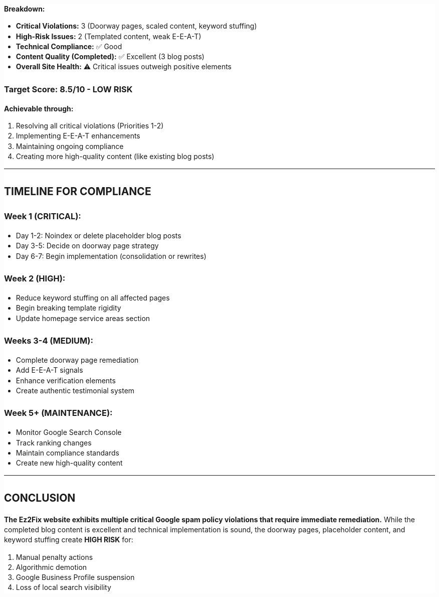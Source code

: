 **Breakdown:**
- **Critical Violations:** 3 (Doorway pages, scaled content, keyword stuffing)
- **High-Risk Issues:** 2 (Templated content, weak E-E-A-T)
- **Technical Compliance:** ✅ Good
- **Content Quality (Completed):** ✅ Excellent (3 blog posts)
- **Overall Site Health:** ⚠️ Critical issues outweigh positive elements

### Target Score: **8.5/10 - LOW RISK**

**Achievable through:**
1. Resolving all critical violations (Priorities 1-2)
2. Implementing E-E-A-T enhancements
3. Maintaining ongoing compliance
4. Creating more high-quality content (like existing blog posts)

---

## TIMELINE FOR COMPLIANCE

### Week 1 (CRITICAL):
- Day 1-2: Noindex or delete placeholder blog posts
- Day 3-5: Decide on doorway page strategy
- Day 6-7: Begin implementation (consolidation or rewrites)

### Week 2 (HIGH):
- Reduce keyword stuffing on all affected pages
- Begin breaking template rigidity
- Update homepage service areas section

### Weeks 3-4 (MEDIUM):
- Complete doorway page remediation
- Add E-E-A-T signals
- Enhance verification elements
- Create authentic testimonial system

### Week 5+ (MAINTENANCE):
- Monitor Google Search Console
- Track ranking changes
- Maintain compliance standards
- Create new high-quality content

---

## CONCLUSION

**The Ez2Fix website exhibits multiple critical Google spam policy violations that require immediate remediation.** While the completed blog content is excellent and technical implementation is sound, the doorway pages, placeholder content, and keyword stuffing create **HIGH RISK** for:

1. Manual penalty actions
2. Algorithmic demotion
3. Google Business Profile suspension
4. Loss of local search visibility
